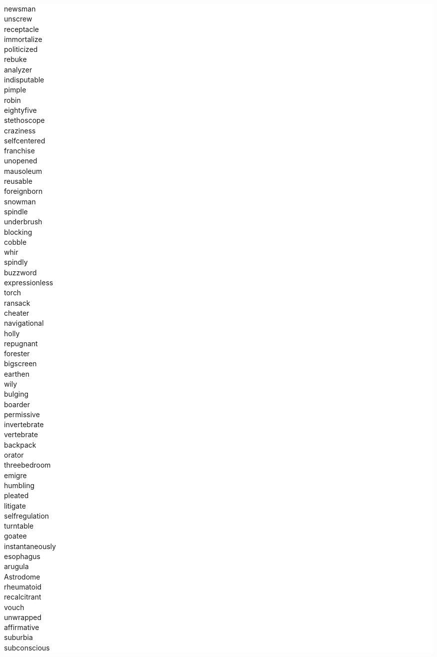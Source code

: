 newsman  
unscrew  
receptacle  
immortalize  
politicized  
rebuke  
analyzer  
indisputable  
pimple  
robin  
eightyfive  
stethoscope  
craziness  
selfcentered  
franchise  
unopened  
mausoleum  
reusable  
foreignborn  
snowman  
spindle  
underbrush  
blocking  
cobble  
whir  
spindly  
buzzword  
expressionless  
torch  
ransack  
cheater  
navigational  
holly  
repugnant  
forester  
bigscreen  
earthen  
wily  
bulging  
boarder  
permissive  
invertebrate  
vertebrate  
backpack  
orator  
threebedroom  
emigre  
humbling  
pleated  
litigate  
selfregulation  
turntable  
goatee  
instantaneously  
esophagus  
arugula  
Astrodome  
rheumatoid  
recalcitrant  
vouch  
unwrapped  
affirmative  
suburbia  
subconscious  